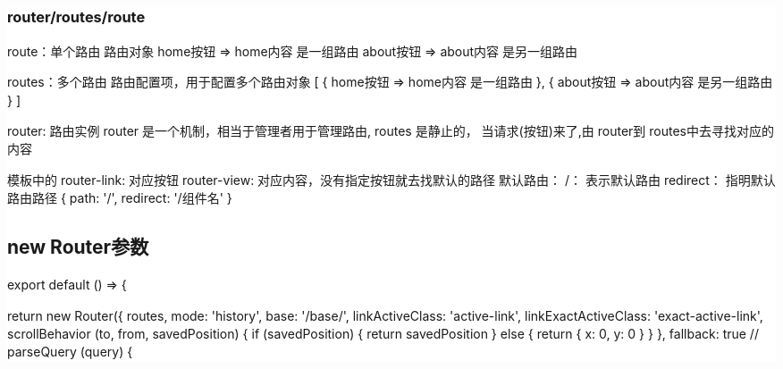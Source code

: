 
          
### router/routes/route
  route：单个路由
    路由对象
    home按钮 => home内容 是一组路由
    about按钮 => about内容 是另一组路由

  routes：多个路由
    路由配置项，用于配置多个路由对象
    [
      {
        home按钮 => home内容 是一组路由
      },
      {
        about按钮 => about内容 是另一组路由
      }
    ]

  router:
    路由实例
    router 是一个机制，相当于管理者用于管理路由, routes 是静止的， 当请求(按钮)来了,由 router到 routes中去寻找对应的内容


  模板中的
    router-link: 对应按钮
    router-view: 对应内容，没有指定按钮就去找默认的路径
      默认路由：
        /： 表示默认路由
        redirect： 指明默认路由路径
        {
          path: '/',
          redirect: '/组件名'
        }


## new Router参数


export default () => {
  
  return new Router({
    routes,
    mode: 'history',
    base: '/base/',
    linkActiveClass: 'active-link',
    linkExactActiveClass: 'exact-active-link',
    scrollBehavior (to, from, savedPosition) {
      <!-- // 如果有滚动行为 -->
      if (savedPosition) {
        <!-- // 返回到滚动的位置 -->
        return savedPosition
      } else {
        <!-- // 如果没有滚动(或者说没有跳转过这个路由)，就返回到页面顶部 -->
        <!-- // x/y 是坐标 -->
        return {
          x: 0,
          y: 0
        }
      }
    },
    fallback: true
    // parseQuery (query) {
